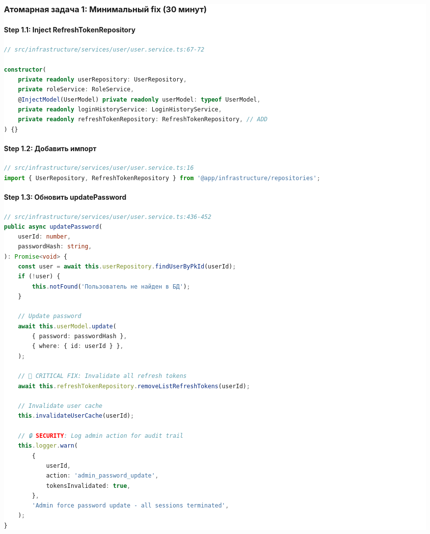 ### Атомарная задача 1: Минимальный fix (30 минут)

#### Step 1.1: Inject RefreshTokenRepository
```typescript
// src/infrastructure/services/user/user.service.ts:67-72

constructor(
    private readonly userRepository: UserRepository,
    private roleService: RoleService,
    @InjectModel(UserModel) private readonly userModel: typeof UserModel,
    private readonly loginHistoryService: LoginHistoryService,
    private readonly refreshTokenRepository: RefreshTokenRepository, // ADD
) {}
```

#### Step 1.2: Добавить импорт
```typescript
// src/infrastructure/services/user/user.service.ts:16
import { UserRepository, RefreshTokenRepository } from '@app/infrastructure/repositories';
```

#### Step 1.3: Обновить updatePassword
```typescript
// src/infrastructure/services/user/user.service.ts:436-452
public async updatePassword(
    userId: number,
    passwordHash: string,
): Promise<void> {
    const user = await this.userRepository.findUserByPkId(userId);
    if (!user) {
        this.notFound('Пользователь не найден в БД');
    }

    // Update password
    await this.userModel.update(
        { password: passwordHash },
        { where: { id: userId } },
    );

    // 🔴 CRITICAL FIX: Invalidate all refresh tokens
    await this.refreshTokenRepository.removeListRefreshTokens(userId);

    // Invalidate user cache
    this.invalidateUserCache(userId);

    // 🔒 SECURITY: Log admin action for audit trail
    this.logger.warn(
        {
            userId,
            action: 'admin_password_update',
            tokensInvalidated: true,
        },
        'Admin force password update - all sessions terminated',
    );
}
```
